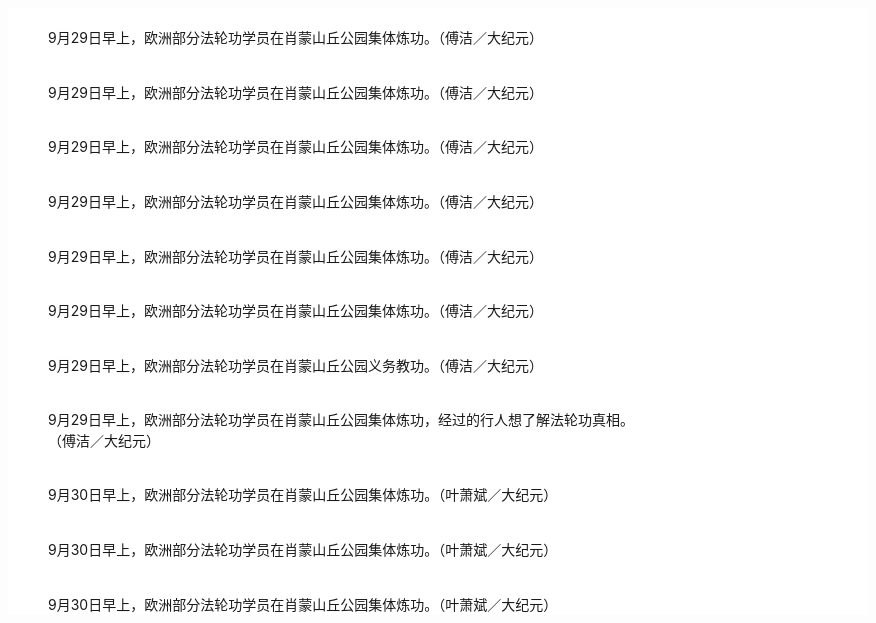<figure id="attachment_9685259" aria-describedby="caption-attachment-9685259" style="width: 600px" class="wp-caption aligncenter"><a target="_blank" href="https://i.epochtimes.com/assets/uploads/2017/09/1709300216422551.jpg"><img class="size-large wp-image-9685259" title="" src="https://i.epochtimes.com/assets/uploads/2017/09/1709300216422551-600x400.jpg" alt="" width="600" b="400" /></a><figcaption id="caption-attachment-9685259" class="wp-caption-text">9月29日早上，欧洲部分法轮功学员在肖蒙山丘公园集体炼功。（傅洁／大纪元）</figcaption></figure>
<figure id="attachment_9685261" aria-describedby="caption-attachment-9685261" style="width: 600px" class="wp-caption aligncenter"><a target="_blank" href="https://i.epochtimes.com/assets/uploads/2017/09/1709300218292551.jpg"><img class="size-large wp-image-9685261" title="" src="https://i.epochtimes.com/assets/uploads/2017/09/1709300218292551-600x400.jpg" alt="" width="600" b="400" /></a><figcaption id="caption-attachment-9685261" class="wp-caption-text">9月29日早上，欧洲部分法轮功学员在肖蒙山丘公园集体炼功。（傅洁／大纪元）</figcaption></figure>
<figure id="attachment_9685262" aria-describedby="caption-attachment-9685262" style="width: 600px" class="wp-caption aligncenter"><a target="_blank" href="https://i.epochtimes.com/assets/uploads/2017/09/1709300216512551.jpg"><img class="size-large wp-image-9685262" title="" src="https://i.epochtimes.com/assets/uploads/2017/09/1709300216512551-600x400.jpg" alt="" width="600" b="400" /></a><figcaption id="caption-attachment-9685262" class="wp-caption-text">9月29日早上，欧洲部分法轮功学员在肖蒙山丘公园集体炼功。（傅洁／大纪元）</figcaption></figure>
<figure id="attachment_9685264" aria-describedby="caption-attachment-9685264" style="width: 600px" class="wp-caption aligncenter"><a target="_blank" href="https://i.epochtimes.com/assets/uploads/2017/09/1709300217582551.jpg"><img class="size-large wp-image-9685264" title="" src="https://i.epochtimes.com/assets/uploads/2017/09/1709300217582551-600x400.jpg" alt="" width="600" b="400" /></a><figcaption id="caption-attachment-9685264" class="wp-caption-text">9月29日早上，欧洲部分法轮功学员在肖蒙山丘公园集体炼功。（傅洁／大纪元）</figcaption></figure>
<figure id="attachment_9685269" aria-describedby="caption-attachment-9685269" style="width: 600px" class="wp-caption aligncenter"><a target="_blank" href="https://i.epochtimes.com/assets/uploads/2017/09/1709300218482551.jpg"><img class="size-large wp-image-9685269" title="" src="https://i.epochtimes.com/assets/uploads/2017/09/1709300218482551-600x457.jpg" alt="" width="600" b="457" /></a><figcaption id="caption-attachment-9685269" class="wp-caption-text">9月29日早上，欧洲部分法轮功学员在肖蒙山丘公园集体炼功。（傅洁／大纪元）</figcaption></figure>
<figure id="attachment_9685265" aria-describedby="caption-attachment-9685265" style="width: 600px" class="wp-caption aligncenter"><a target="_blank" href="https://i.epochtimes.com/assets/uploads/2017/09/1709300217502551.jpg"><img class="size-large wp-image-9685265" title="" src="https://i.epochtimes.com/assets/uploads/2017/09/1709300217502551-600x400.jpg" alt="" width="600" b="400" /></a><figcaption id="caption-attachment-9685265" class="wp-caption-text">9月29日早上，欧洲部分法轮功学员在肖蒙山丘公园集体炼功。（傅洁／大纪元）</figcaption></figure>
<figure id="attachment_9685297" aria-describedby="caption-attachment-9685297" style="width: 600px" class="wp-caption aligncenter"><a target="_blank" href="https://i.epochtimes.com/assets/uploads/2017/09/1709300219192551.jpg"><img class="size-large wp-image-9685297" title="" src="https://i.epochtimes.com/assets/uploads/2017/09/1709300219192551-600x400.jpg" alt="" width="600" b="400" /></a><figcaption id="caption-attachment-9685297" class="wp-caption-text">9月29日早上，欧洲部分法轮功学员在肖蒙山丘公园义务教功。（傅洁／大纪元）</figcaption></figure>
<figure id="attachment_9685300" aria-describedby="caption-attachment-9685300" style="width: 600px" class="wp-caption aligncenter"><a target="_blank" href="https://i.epochtimes.com/assets/uploads/2017/09/1709300217152551.jpg"><img class="size-large wp-image-9685300" title="" src="https://i.epochtimes.com/assets/uploads/2017/09/1709300217152551-600x400.jpg" alt="" width="600" b="400" /></a><figcaption id="caption-attachment-9685300" class="wp-caption-text">9月29日早上，欧洲部分法轮功学员在肖蒙山丘公园集体炼功，经过的行人想了解法轮功真相。（傅洁／大纪元）</figcaption></figure>
<figure id="attachment_9691048" aria-describedby="caption-attachment-9691048" style="width: 600px" class="wp-caption aligncenter"><a target="_blank" href="https://i.epochtimes.com/assets/uploads/2017/10/1710020216362551.jpg"><img class="size-large wp-image-9691048" title="" src="https://i.epochtimes.com/assets/uploads/2017/10/1710020216362551-600x400.jpg" alt="" width="600" b="400" /></a><figcaption id="caption-attachment-9691048" class="wp-caption-text">9月30日早上，欧洲部分法轮功学员在肖蒙山丘公园集体炼功。（叶萧斌／大纪元）</figcaption></figure>
<figure id="attachment_9692947" aria-describedby="caption-attachment-9692947" style="width: 600px" class="wp-caption aligncenter"><a target="_blank" href="https://i.epochtimes.com/assets/uploads/2017/10/1710020216492551.jpg"><img class="size-large wp-image-9692947" title="" src="https://i.epochtimes.com/assets/uploads/2017/10/1710020216492551-600x400.jpg" alt="" width="600" b="400" /></a><figcaption id="caption-attachment-9692947" class="wp-caption-text">9月30日早上，欧洲部分法轮功学员在肖蒙山丘公园集体炼功。（叶萧斌／大纪元）</figcaption></figure>
<figure id="attachment_9691049" aria-describedby="caption-attachment-9691049" style="width: 600px" class="wp-caption aligncenter"><a target="_blank" href="https://i.epochtimes.com/assets/uploads/2017/10/1710020217182551.jpg"><img class="size-large wp-image-9691049" title="" src="https://i.epochtimes.com/assets/uploads/2017/10/1710020217182551-600x400.jpg" alt="" width="600" b="400" /></a><figcaption id="caption-attachment-9691049" class="wp-caption-text">9月30日早上，欧洲部分法轮功学员在肖蒙山丘公园集体炼功。（叶萧斌／大纪元）</figcaption></figure>